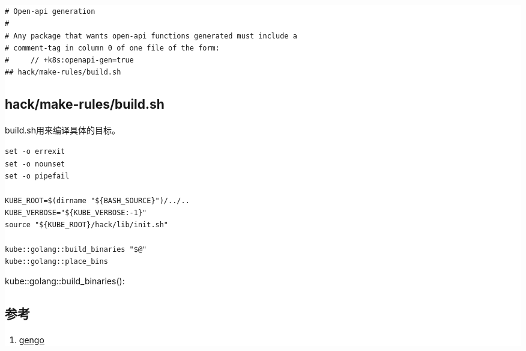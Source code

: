 	# Open-api generation
	#
	# Any package that wants open-api functions generated must include a
	# comment-tag in column 0 of one file of the form:
	#     // +k8s:openapi-gen=true
	## hack/make-rules/build.sh

## hack/make-rules/build.sh

build.sh用来编译具体的目标。

	set -o errexit
	set -o nounset
	set -o pipefail
	
	KUBE_ROOT=$(dirname "${BASH_SOURCE}")/../..
	KUBE_VERBOSE="${KUBE_VERBOSE:-1}"
	source "${KUBE_ROOT}/hack/lib/init.sh"
	
	kube::golang::build_binaries "$@"
	kube::golang::place_bins

kube::golang::build_binaries():

## 参考

1. [gengo][1]

[1]: https://github.com/kubernetes/gengo "gengo" 
